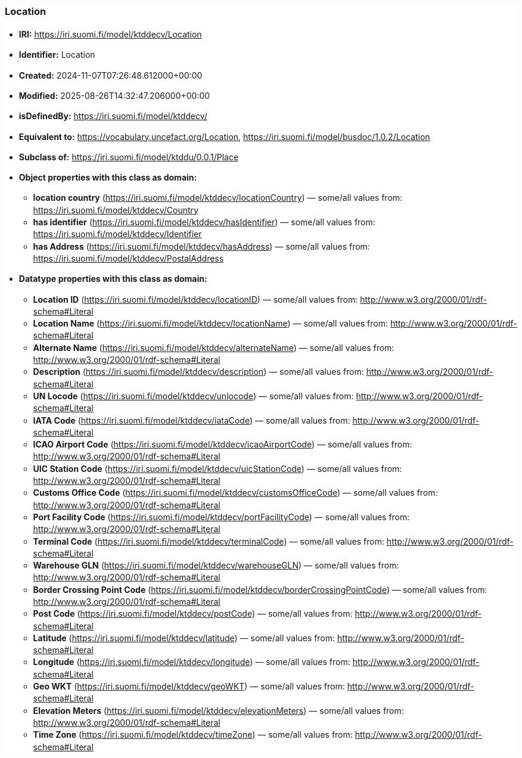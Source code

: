 ### Location
- **IRI:** <https://iri.suomi.fi/model/ktddecv/Location>
- **Identifier:** Location
- **Created:** 2024-11-07T07:26:48.612000+00:00
- **Modified:** 2025-08-26T14:32:47.206000+00:00
- **isDefinedBy:** <https://iri.suomi.fi/model/ktddecv/>
- **Equivalent to:** <https://vocabulary.uncefact.org/Location>, <https://iri.suomi.fi/model/busdoc/1.0.2/Location>
- **Subclass of:** <https://iri.suomi.fi/model/ktddu/0.0.1/Place>

- **Object properties with this class as domain:**
  - **location country** (<https://iri.suomi.fi/model/ktddecv/locationCountry>) — some/all values from: <https://iri.suomi.fi/model/ktddecv/Country>
  - **has identifier** (<https://iri.suomi.fi/model/ktddecv/hasIdentifier>) — some/all values from: <https://iri.suomi.fi/model/ktddecv/Identifier>
  - **has Address** (<https://iri.suomi.fi/model/ktddecv/hasAddress>) — some/all values from: <https://iri.suomi.fi/model/ktddecv/PostalAddress>

- **Datatype properties with this class as domain:**
  - **Location ID** (<https://iri.suomi.fi/model/ktddecv/locationID>) — some/all values from: <http://www.w3.org/2000/01/rdf-schema#Literal>
  - **Location Name** (<https://iri.suomi.fi/model/ktddecv/locationName>) — some/all values from: <http://www.w3.org/2000/01/rdf-schema#Literal>
  - **Alternate Name** (<https://iri.suomi.fi/model/ktddecv/alternateName>) — some/all values from: <http://www.w3.org/2000/01/rdf-schema#Literal>
  - **Description** (<https://iri.suomi.fi/model/ktddecv/description>) — some/all values from: <http://www.w3.org/2000/01/rdf-schema#Literal>
  - **UN Locode** (<https://iri.suomi.fi/model/ktddecv/unlocode>) — some/all values from: <http://www.w3.org/2000/01/rdf-schema#Literal>
  - **IATA Code** (<https://iri.suomi.fi/model/ktddecv/iataCode>) — some/all values from: <http://www.w3.org/2000/01/rdf-schema#Literal>
  - **ICAO Airport Code** (<https://iri.suomi.fi/model/ktddecv/icaoAirportCode>) — some/all values from: <http://www.w3.org/2000/01/rdf-schema#Literal>
  - **UIC Station Code** (<https://iri.suomi.fi/model/ktddecv/uicStationCode>) — some/all values from: <http://www.w3.org/2000/01/rdf-schema#Literal>
  - **Customs Office Code** (<https://iri.suomi.fi/model/ktddecv/customsOfficeCode>) — some/all values from: <http://www.w3.org/2000/01/rdf-schema#Literal>
  - **Port Facility Code** (<https://iri.suomi.fi/model/ktddecv/portFacilityCode>) — some/all values from: <http://www.w3.org/2000/01/rdf-schema#Literal>
  - **Terminal Code** (<https://iri.suomi.fi/model/ktddecv/terminalCode>) — some/all values from: <http://www.w3.org/2000/01/rdf-schema#Literal>
  - **Warehouse GLN** (<https://iri.suomi.fi/model/ktddecv/warehouseGLN>) — some/all values from: <http://www.w3.org/2000/01/rdf-schema#Literal>
  - **Border Crossing Point Code** (<https://iri.suomi.fi/model/ktddecv/borderCrossingPointCode>) — some/all values from: <http://www.w3.org/2000/01/rdf-schema#Literal>
  - **Post Code** (<https://iri.suomi.fi/model/ktddecv/postCode>) — some/all values from: <http://www.w3.org/2000/01/rdf-schema#Literal>
  - **Latitude** (<https://iri.suomi.fi/model/ktddecv/latitude>) — some/all values from: <http://www.w3.org/2000/01/rdf-schema#Literal>
  - **Longitude** (<https://iri.suomi.fi/model/ktddecv/longitude>) — some/all values from: <http://www.w3.org/2000/01/rdf-schema#Literal>
  - **Geo WKT** (<https://iri.suomi.fi/model/ktddecv/geoWKT>) — some/all values from: <http://www.w3.org/2000/01/rdf-schema#Literal>
  - **Elevation Meters** (<https://iri.suomi.fi/model/ktddecv/elevationMeters>) — some/all values from: <http://www.w3.org/2000/01/rdf-schema#Literal>
  - **Time Zone** (<https://iri.suomi.fi/model/ktddecv/timeZone>) — some/all values from: <http://www.w3.org/2000/01/rdf-schema#Literal>
